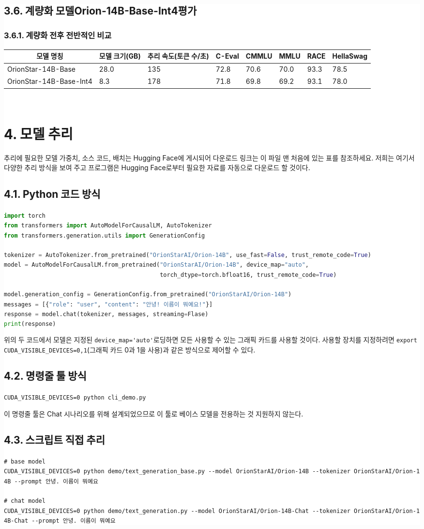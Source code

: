 ## 3.6. 계량화 모델Orion-14B-Base-Int4평가
### 3.6.1. 계량화 전후 전반적인 비교
|모델 명칭|모델 크기(GB)|추리 속도(토큰 수/초)|C-Eval |CMMLU |MMLU |RACE | HellaSwag|
|-------------------------|------|-----|------|------|------|------|------|
| OrionStar-14B-Base      | 28.0 | 135 | 72.8 | 70.6 | 70.0 | 93.3 | 78.5 |
| OrionStar-14B-Base-Int4 |  8.3 | 178 | 71.8 | 69.8 | 69.2 | 93.1 | 78.0 |


<a name="model-inference"></a><br>
# 4. 모델 추리

추리에 필요한 모델 가중치, 소스 코드, 배치는 Hugging Face에 게시되어 다운로드 링크는 이 파일 맨 처음에 있는 표를 참조하세요. 저희는 여기서 다양한 추리 방식을 보여 주고 프로그램은 Hugging Face로부터 필요한 자료를 자동으로 다운로드 할 것이다.

## 4.1. Python 코드 방식

```python
import torch
from transformers import AutoModelForCausalLM, AutoTokenizer
from transformers.generation.utils import GenerationConfig

tokenizer = AutoTokenizer.from_pretrained("OrionStarAI/Orion-14B", use_fast=False, trust_remote_code=True)
model = AutoModelForCausalLM.from_pretrained("OrionStarAI/Orion-14B", device_map="auto",
                                             torch_dtype=torch.bfloat16, trust_remote_code=True)

model.generation_config = GenerationConfig.from_pretrained("OrionStarAI/Orion-14B")
messages = [{"role": "user", "content": "안녕! 이름이 뭐예요!"}]
response = model.chat(tokenizer, messages, streaming=Flase)
print(response)

```

위의 두 코드에서 모델은 지정된 `device_map='auto'`로딩하면 모든 사용할 수 있는 그래픽 카드를 사용할 것이다. 사용할 장치를 지정하려면 `export CUDA_VISIBLE_DEVICES=0,1`(그래픽 카드 0과 1을 사용)과 같은 방식으로 제어할 수 있다.

## 4.2. 명령줄 툴 방식

```shell
CUDA_VISIBLE_DEVICES=0 python cli_demo.py
```

이 명령줄 툴은 Chat 시나리오를 위해 설계되었으므로 이 툴로 베이스 모델을 전용하는 것 지원하지 않는다.

## 4.3. 스크립트 직접 추리

```shell
# base model
CUDA_VISIBLE_DEVICES=0 python demo/text_generation_base.py --model OrionStarAI/Orion-14B --tokenizer OrionStarAI/Orion-14B --prompt 안녕. 이름이 뭐예요

# chat model
CUDA_VISIBLE_DEVICES=0 python demo/text_generation.py --model OrionStarAI/Orion-14B-Chat --tokenizer OrionStarAI/Orion-14B-Chat --prompt 안녕. 이름이 뭐예요

```
